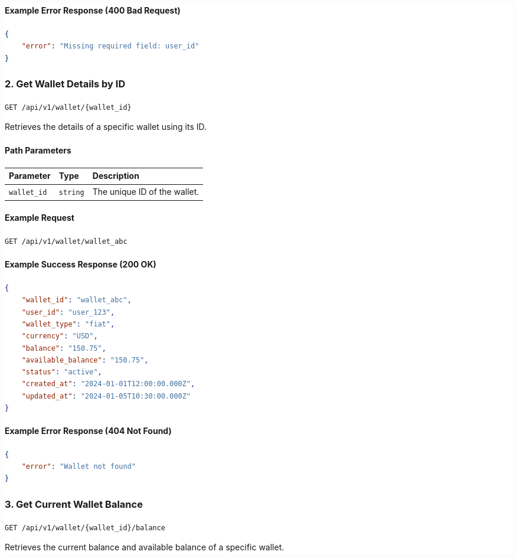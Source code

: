 #### Example Error Response (400 Bad Request)

```json
{
    "error": "Missing required field: user_id"
}
```

### 2. Get Wallet Details by ID

`GET /api/v1/wallet/{wallet_id}`

Retrieves the details of a specific wallet using its ID.

#### Path Parameters

| Parameter   | Type     | Description                |
| :---------- | :------- | :------------------------- |
| `wallet_id` | `string` | The unique ID of the wallet. |

#### Example Request

```
GET /api/v1/wallet/wallet_abc
```

#### Example Success Response (200 OK)

```json
{
    "wallet_id": "wallet_abc",
    "user_id": "user_123",
    "wallet_type": "fiat",
    "currency": "USD",
    "balance": "150.75",
    "available_balance": "150.75",
    "status": "active",
    "created_at": "2024-01-01T12:00:00.000Z",
    "updated_at": "2024-01-05T10:30:00.000Z"
}
```

#### Example Error Response (404 Not Found)

```json
{
    "error": "Wallet not found"
}
```

### 3. Get Current Wallet Balance

`GET /api/v1/wallet/{wallet_id}/balance`

Retrieves the current balance and available balance of a specific wallet.
